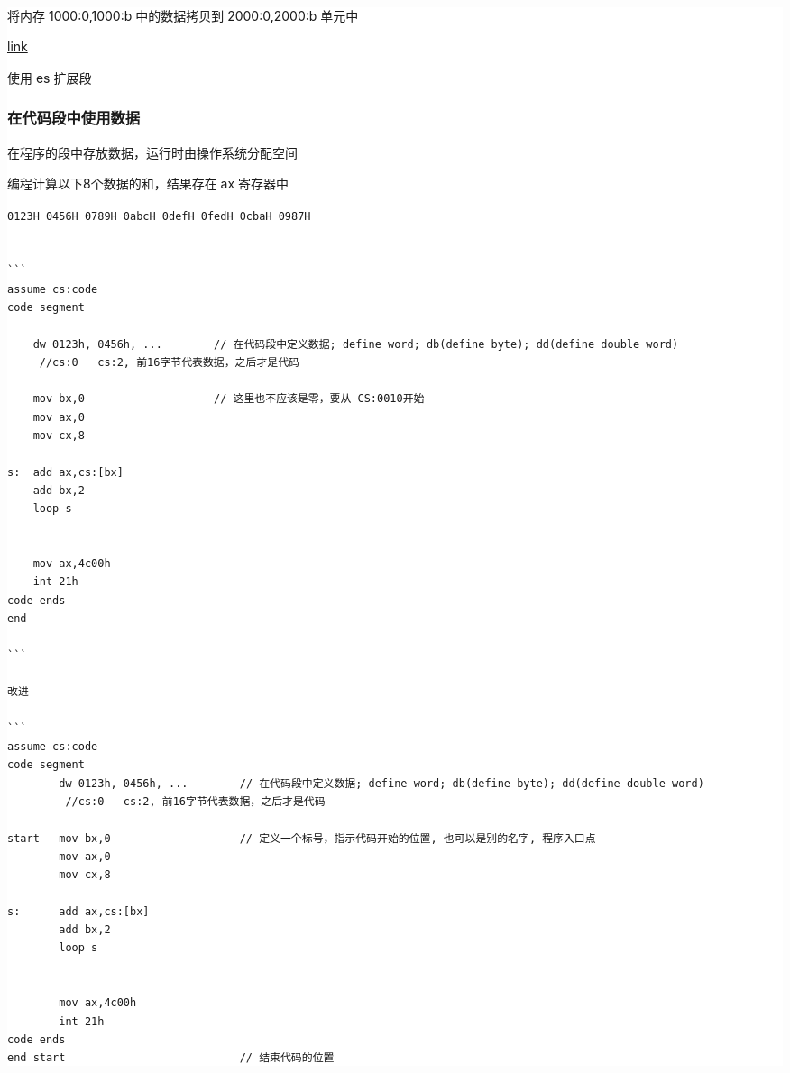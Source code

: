 
将内存 1000:0,1000:b 中的数据拷贝到 2000:0,2000:b 单元中

[link](https://www.bilibili.com/video/BV1pi4y1P76P?p=27&spm_id_from=pageDriver)

使用 es 扩展段


### 在代码段中使用数据

在程序的段中存放数据，运行时由操作系统分配空间


编程计算以下8个数据的和，结果存在 ax 寄存器中

    0123H 0456H 0789H 0abcH 0defH 0fedH 0cbaH 0987H


    ```
    assume cs:code
    code segment

        dw 0123h, 0456h, ...        // 在代码段中定义数据; define word; db(define byte); dd(define double word)
         //cs:0   cs:2, 前16字节代表数据，之后才是代码

        mov bx,0                    // 这里也不应该是零，要从 CS:0010开始
        mov ax,0
        mov cx,8

    s:  add ax,cs:[bx]
        add bx,2
        loop s


        mov ax,4c00h
        int 21h
    code ends
    end

    ```

    改进

    ```
    assume cs:code
    code segment
            dw 0123h, 0456h, ...        // 在代码段中定义数据; define word; db(define byte); dd(define double word)
             //cs:0   cs:2, 前16字节代表数据，之后才是代码

    start   mov bx,0                    // 定义一个标号，指示代码开始的位置, 也可以是别的名字, 程序入口点
            mov ax,0
            mov cx,8

    s:      add ax,cs:[bx]
            add bx,2
            loop s


            mov ax,4c00h
            int 21h
    code ends
    end start                           // 结束代码的位置
